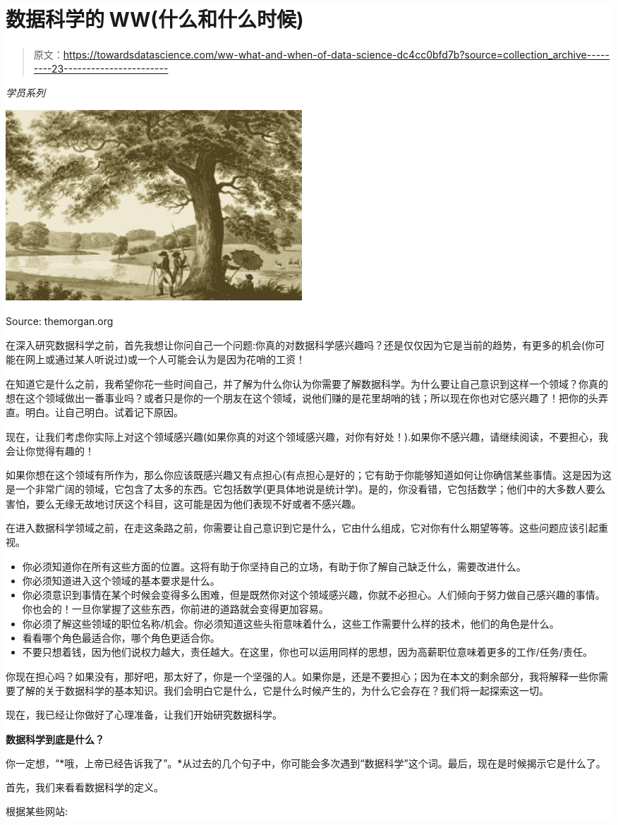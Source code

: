 # 数据科学的 WW(什么和什么时候)

> 原文：<https://towardsdatascience.com/ww-what-and-when-of-data-science-dc4cc0bfd7b?source=collection_archive---------23----------------------->

*学员系列*

![](img/e129a818dec5bd013970df0585f1147f.png)

Source: themorgan.org

在深入研究数据科学之前，首先我想让你问自己一个问题:你真的对数据科学感兴趣吗？还是仅仅因为它是当前的趋势，有更多的机会(你可能在网上或通过某人听说过)或一个人可能会认为是因为花哨的工资！

在知道它是什么之前，我希望你花一些时间自己，并了解为什么你认为你需要了解数据科学。为什么要让自己意识到这样一个领域？你真的想在这个领域做出一番事业吗？或者只是你的一个朋友在这个领域，说他们赚的是花里胡哨的钱；所以现在你也对它感兴趣了！把你的头弄直。明白。让自己明白。试着记下原因。

现在，让我们考虑你实际上对这个领域感兴趣(如果你真的对这个领域感兴趣，对你有好处！).如果你不感兴趣，请继续阅读，不要担心，我会让你觉得有趣的！

如果你想在这个领域有所作为，那么你应该既感兴趣又有点担心(有点担心是好的；它有助于你能够知道如何让你确信某些事情。这是因为这是一个非常广阔的领域，它包含了太多的东西。它包括数学(更具体地说是统计学)。是的，你没看错，它包括数学；他们中的大多数人要么害怕，要么无缘无故地讨厌这个科目，这可能是因为他们表现不好或者不感兴趣。

在进入数据科学领域之前，在走这条路之前，你需要让自己意识到它是什么，它由什么组成，它对你有什么期望等等。这些问题应该引起重视。

*   你必须知道你在所有这些方面的位置。这将有助于你坚持自己的立场，有助于你了解自己缺乏什么，需要改进什么。
*   你必须知道进入这个领域的基本要求是什么。
*   你必须意识到事情在某个时候会变得多么困难，但是既然你对这个领域感兴趣，你就不必担心。人们倾向于努力做自己感兴趣的事情。你也会的！一旦你掌握了这些东西，你前进的道路就会变得更加容易。
*   你必须了解这些领域的职位名称/机会。你必须知道这些头衔意味着什么，这些工作需要什么样的技术，他们的角色是什么。
*   看看哪个角色最适合你，哪个角色更适合你。
*   不要只想着钱，因为他们说权力越大，责任越大。在这里，你也可以运用同样的思想，因为高薪职位意味着更多的工作/任务/责任。

你现在担心吗？如果没有，那好吧，那太好了，你是一个坚强的人。如果你是，还是不要担心；因为在本文的剩余部分，我将解释一些你需要了解的关于数据科学的基本知识。我们会明白它是什么，它是什么时候产生的，为什么它会存在？我们将一起探索这一切。

现在，我已经让你做好了心理准备，让我们开始研究数据科学。

**数据科学到底是什么？**

你一定想，“*哦，上帝已经告诉我了”。*从过去的几个句子中，你可能会多次遇到“数据科学”这个词。最后，现在是时候揭示它是什么了。

首先，我们来看看数据科学的定义。

根据某些网站:
